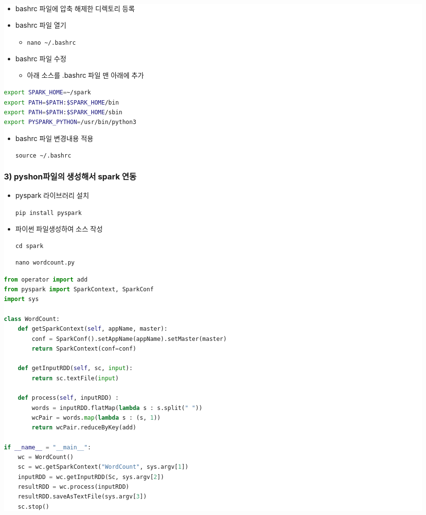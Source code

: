 - bashrc 파일에 압축 해제한 디렉토리 등록

- bashrc 파일 열기
  - `nano ~/.bashrc` 
- bashrc 파일 수정
  - 아래 소스를 .bashrc 파일 맨 아래에 추가

```bash
export SPARK_HOME=~/spark
export PATH=$PATH:$SPARK_HOME/bin
export PATH=$PATH:$SPARK_HOME/sbin
export PYSPARK_PYTHON=/usr/bin/python3
```

- bashrc 파일 변경내용 적용

  `source ~/.bashrc`

### 3) pyshon파일의 생성해서  spark 연동

- pyspark 라이브러리 설치

  `pip install pyspark`

- 파이썬 파일생성하여 소스 작성

  `cd spark`

  `nano wordcount.py`

```python
from operator import add
from pyspark import SparkContext, SparkConf
import sys

class WordCount:
	def getSparkContext(self, appName, master):
        conf = SparkConf().setAppName(appName).setMaster(master)
        return SparkContext(conf=conf)
    
    def getInputRDD(self, sc, input):
        return sc.textFile(input)
    
    def process(self, inputRDD) :
        words = inputRDD.flatMap(lambda s : s.split(" "))
        wcPair = words.map(lambda s : (s, 1))
        return wcPair.reduceByKey(add)
 
if __name__ = "__main__":
    wc = WordCount()
    sc = wc.getSparkContext("WordCount", sys.argv[1])
    inputRDD = wc.getInputRDD(Sc, sys.argv[2])
    resultRDD = wc.process(inputRDD)
    resultRDD.saveAsTextFile(sys.argv[3])
    sc.stop()
```
